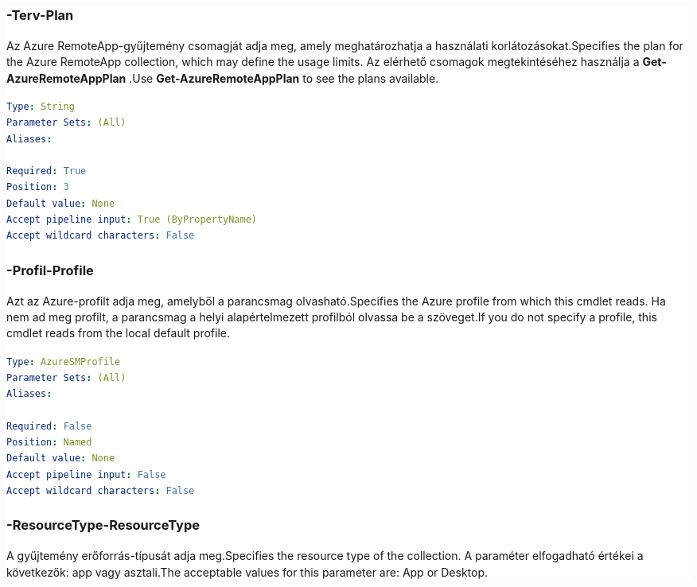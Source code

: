 ### <span data-ttu-id="ed8cb-137">-Terv</span><span class="sxs-lookup"><span data-stu-id="ed8cb-137">-Plan</span></span>
<span data-ttu-id="ed8cb-138">Az Azure RemoteApp-gyűjtemény csomagját adja meg, amely meghatározhatja a használati korlátozásokat.</span><span class="sxs-lookup"><span data-stu-id="ed8cb-138">Specifies the plan for the Azure RemoteApp collection, which may define the usage limits.</span></span>
<span data-ttu-id="ed8cb-139">Az elérhető csomagok megtekintéséhez használja a **Get-AzureRemoteAppPlan** .</span><span class="sxs-lookup"><span data-stu-id="ed8cb-139">Use **Get-AzureRemoteAppPlan** to see the plans available.</span></span>

```yaml
Type: String
Parameter Sets: (All)
Aliases: 

Required: True
Position: 3
Default value: None
Accept pipeline input: True (ByPropertyName)
Accept wildcard characters: False
```

### <span data-ttu-id="ed8cb-140">-Profil</span><span class="sxs-lookup"><span data-stu-id="ed8cb-140">-Profile</span></span>
<span data-ttu-id="ed8cb-141">Azt az Azure-profilt adja meg, amelyből a parancsmag olvasható.</span><span class="sxs-lookup"><span data-stu-id="ed8cb-141">Specifies the Azure profile from which this cmdlet reads.</span></span>
<span data-ttu-id="ed8cb-142">Ha nem ad meg profilt, a parancsmag a helyi alapértelmezett profilból olvassa be a szöveget.</span><span class="sxs-lookup"><span data-stu-id="ed8cb-142">If you do not specify a profile, this cmdlet reads from the local default profile.</span></span>

```yaml
Type: AzureSMProfile
Parameter Sets: (All)
Aliases: 

Required: False
Position: Named
Default value: None
Accept pipeline input: False
Accept wildcard characters: False
```

### <span data-ttu-id="ed8cb-143">-ResourceType</span><span class="sxs-lookup"><span data-stu-id="ed8cb-143">-ResourceType</span></span>
<span data-ttu-id="ed8cb-144">A gyűjtemény erőforrás-típusát adja meg.</span><span class="sxs-lookup"><span data-stu-id="ed8cb-144">Specifies the resource type of the collection.</span></span>
<span data-ttu-id="ed8cb-145">A paraméter elfogadható értékei a következők: app vagy asztali.</span><span class="sxs-lookup"><span data-stu-id="ed8cb-145">The acceptable values for this parameter are: App or Desktop.</span></span>

